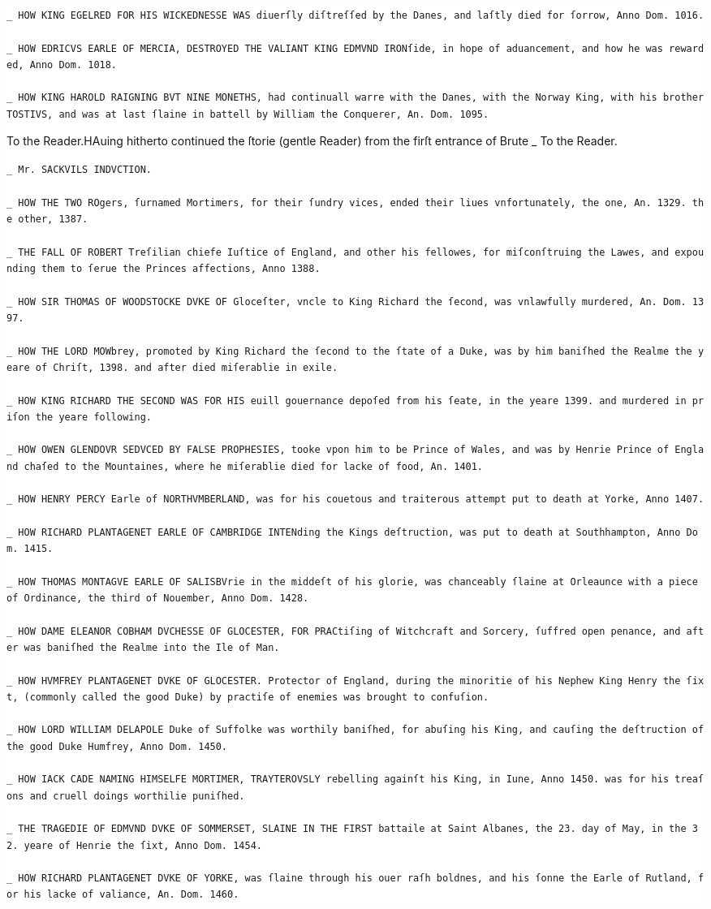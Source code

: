     _ HOW KING EGELRED FOR HIS WICKEDNESSE WAS diuerſly diſtreſſed by the Danes, and laſtly died for ſorrow, Anno Dom. 1016.

    _ HOW EDRICVS EARLE OF MERCIA, DESTROYED THE VALIANT KING EDMVND IRONſide, in hope of aduancement, and how he was rewarded, Anno Dom. 1018.

    _ HOW KING HAROLD RAIGNING BVT NINE MONETHS, had continuall warre with the Danes, with the Norway King, with his brother TOSTIVS, and was at last ſlaine in battell by William the Conquerer, An. Dom. 1095.
To the Reader.HAuing hitherto continued the ſtorie (gentle Reader) from the firſt entrance of Brute 
    _ To the Reader.

    _ Mr. SACKVILS INDVCTION.

    _ HOW THE TWO ROgers, ſurnamed Mortimers, for their ſundry vices, ended their liues vnfortunately, the one, An. 1329. the other, 1387.

    _ THE FALL OF ROBERT Treſilian chiefe Iuſtice of England, and other his fellowes, for miſconſtruing the Lawes, and expounding them to ſerue the Princes affections, Anno 1388.

    _ HOW SIR THOMAS OF WOODSTOCKE DVKE OF Gloceſter, vncle to King Richard the ſecond, was vnlawfully murdered, An. Dom. 1397.

    _ HOW THE LORD MOWbrey, promoted by King Richard the ſecond to the ſtate of a Duke, was by him baniſhed the Realme the yeare of Chriſt, 1398. and after died miſerablie in exile.

    _ HOW KING RICHARD THE SECOND WAS FOR HIS euill gouernance depoſed from his ſeate, in the yeare 1399. and murdered in priſon the yeare following.

    _ HOW OWEN GLENDOVR SEDVCED BY FALSE PROPHESIES, tooke vpon him to be Prince of Wales, and was by Henrie Prince of England chaſed to the Mountaines, where he miſerablie died for lacke of food, An. 1401.

    _ HOW HENRY PERCY Earle of NORTHVMBERLAND, was for his couetous and traiterous attempt put to death at Yorke, Anno 1407.

    _ HOW RICHARD PLANTAGENET EARLE OF CAMBRIDGE INTENding the Kings deſtruction, was put to death at Southhampton, Anno Dom. 1415.

    _ HOW THOMAS MONTAGVE EARLE OF SALISBVrie in the middeſt of his glorie, was chanceably ſlaine at Orleaunce with a piece of Ordinance, the third of Nouember, Anno Dom. 1428.

    _ HOW DAME ELEANOR COBHAM DVCHESSE OF GLOCESTER, FOR PRACtiſing of Witchcraft and Sorcery, ſuffred open penance, and after was baniſhed the Realme into the Ile of Man.

    _ HOW HVMFREY PLANTAGENET DVKE OF GLOCESTER. Protector of England, during the minoritie of his Nephew King Henry the ſixt, (commonly called the good Duke) by practiſe of enemies was brought to confuſion.

    _ HOW LORD WILLIAM DELAPOLE Duke of Suffolke was worthily baniſhed, for abuſing his King, and cauſing the deſtruction of the good Duke Humfrey, Anno Dom. 1450.

    _ HOW IACK CADE NAMING HIMSELFE MORTIMER, TRAYTEROVSLY rebelling againſt his King, in Iune, Anno 1450. was for his treaſons and cruell doings worthilie puniſhed.

    _ THE TRAGEDIE OF EDMVND DVKE OF SOMMERSET, SLAINE IN THE FIRST battaile at Saint Albanes, the 23. day of May, in the 32. yeare of Henrie the ſixt, Anno Dom. 1454.

    _ HOW RICHARD PLANTAGENET DVKE OF YORKE, was ſlaine through his ouer raſh boldnes, and his ſonne the Earle of Rutland, for his lacke of valiance, An. Dom. 1460.

